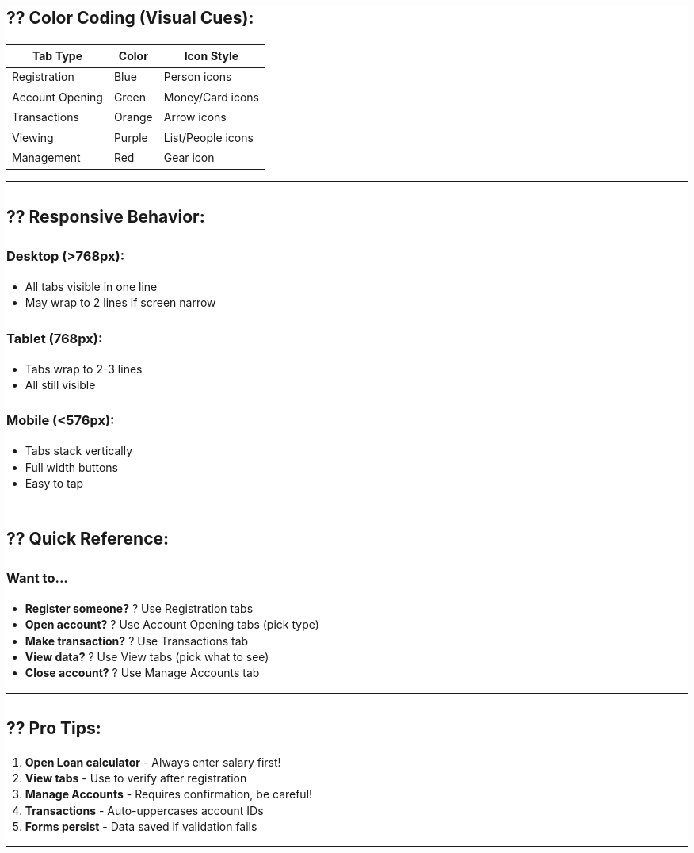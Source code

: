 
## ?? **Color Coding (Visual Cues):**

| Tab Type | Color | Icon Style |
|----------|-------|------------|
| Registration | Blue | Person icons |
| Account Opening | Green | Money/Card icons |
| Transactions | Orange | Arrow icons |
| Viewing | Purple | List/People icons |
| Management | Red | Gear icon |

---

## ?? **Responsive Behavior:**

### **Desktop (>768px):**
- All tabs visible in one line
- May wrap to 2 lines if screen narrow

### **Tablet (768px):**
- Tabs wrap to 2-3 lines
- All still visible

### **Mobile (<576px):**
- Tabs stack vertically
- Full width buttons
- Easy to tap

---

## ?? **Quick Reference:**

### **Want to...**
- **Register someone?** ? Use Registration tabs
- **Open account?** ? Use Account Opening tabs (pick type)
- **Make transaction?** ? Use Transactions tab
- **View data?** ? Use View tabs (pick what to see)
- **Close account?** ? Use Manage Accounts tab

---

## ?? **Pro Tips:**

1. **Open Loan calculator** - Always enter salary first!
2. **View tabs** - Use to verify after registration
3. **Manage Accounts** - Requires confirmation, be careful!
4. **Transactions** - Auto-uppercases account IDs
5. **Forms persist** - Data saved if validation fails

---